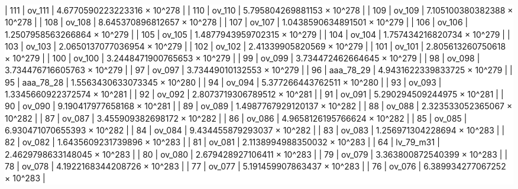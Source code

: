 | 111 | ov_111 | 4.6770590223223316 × 10^278 |
| 110 | ov_110 | 5.795804269881153 × 10^278 |
| 109 | ov_109 | 7.105100380382388 × 10^278 |
| 108 | ov_108 | 8.645370896812657 × 10^278 |
| 107 | ov_107 | 1.0438590634891501 × 10^279 |
| 106 | ov_106 | 1.2507958563266864 × 10^279 |
| 105 | ov_105 | 1.4877943959702315 × 10^279 |
| 104 | ov_104 | 1.757434216820734 × 10^279 |
| 103 | ov_103 | 2.0650137077036954 × 10^279 |
| 102 | ov_102 | 2.41339905820569 × 10^279 |
| 101 | ov_101 | 2.805613260750618 × 10^279 |
| 100 | ov_100 | 3.2448471900765653 × 10^279 |
| 99 | ov_099 | 3.734472462664645 × 10^279 |
| 98 | ov_098 | 3.734476716605763 × 10^279 |
| 97 | ov_097 | 3.73449010132553 × 10^279 |
| 96 | aaa_78_29 | 4.9431622339833725 × 10^279 |
| 95 | aaa_78_28 | 1.5563430633073345 × 10^280 |
| 94 | ov_094 | 5.377266443762511 × 10^280 |
| 93 | ov_093 | 1.3345660922372574 × 10^281 |
| 92 | ov_092 | 2.8073719306789512 × 10^281 |
| 91 | ov_091 | 5.290294509244975 × 10^281 |
| 90 | ov_090 | 9.190417977658168 × 10^281 |
| 89 | ov_089 | 1.4987767929120137 × 10^282 |
| 88 | ov_088 | 2.323533052365067 × 10^282 |
| 87 | ov_087 | 3.455909382698172 × 10^282 |
| 86 | ov_086 | 4.9658126195766624 × 10^282 |
| 85 | ov_085 | 6.930471070655393 × 10^282 |
| 84 | ov_084 | 9.434455879293037 × 10^282 |
| 83 | ov_083 | 1.256971304228694 × 10^283 |
| 82 | ov_082 | 1.6435609231739896 × 10^283 |
| 81 | ov_081 | 2.1138994988350032 × 10^283 |
| 64 | lv_79_m31 | 2.4629798633148045 × 10^283 |
| 80 | ov_080 | 2.679428927106411 × 10^283 |
| 79 | ov_079 | 3.363800872540399 × 10^283 |
| 78 | ov_078 | 4.1922168344208726 × 10^283 |
| 77 | ov_077 | 5.191459907863437 × 10^283 |
| 76 | ov_076 | 6.389934277067252 × 10^283 |